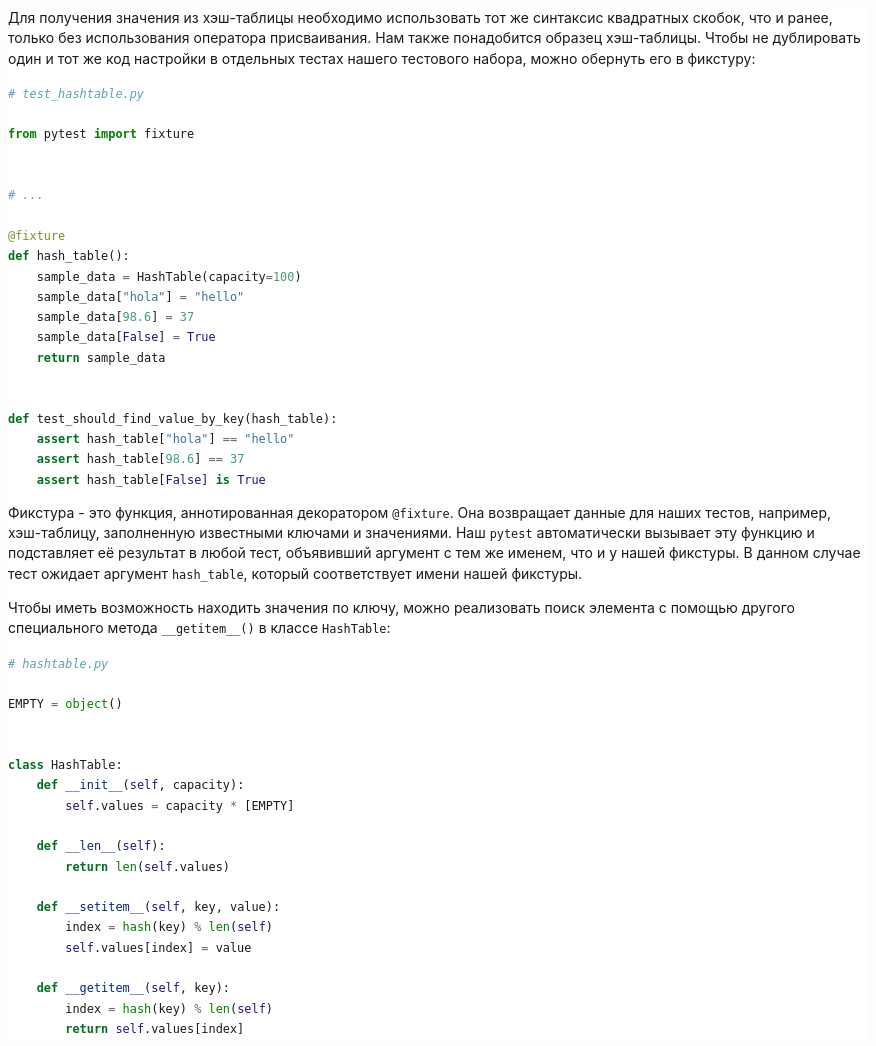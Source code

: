 Для получения значения из хэш-таблицы необходимо использовать тот же синтаксис квадратных скобок, что и ранее, только
без использования оператора присваивания. Нам также понадобится образец хэш-таблицы. Чтобы не дублировать один и тот же
код настройки в отдельных тестах нашего тестового набора, можно обернуть его в фикстуру:

```python
# test_hashtable.py

from pytest import fixture


# ...

@fixture
def hash_table():
    sample_data = HashTable(capacity=100)
    sample_data["hola"] = "hello"
    sample_data[98.6] = 37
    sample_data[False] = True
    return sample_data


def test_should_find_value_by_key(hash_table):
    assert hash_table["hola"] == "hello"
    assert hash_table[98.6] == 37
    assert hash_table[False] is True
```

Фикстура - это функция, аннотированная декоратором `@fixture`. Она возвращает данные для наших тестов, например,
хэш-таблицу, заполненную известными ключами и значениями. Наш `pytest` автоматически вызывает эту функцию и подставляет
её результат в любой тест, объявивший аргумент с тем же именем, что и у нашей фикстуры. В данном случае тест ожидает
аргумент `hash_table`, который соответствует имени нашей фикстуры.

Чтобы иметь возможность находить значения по ключу, можно реализовать поиск элемента с помощью другого специального
метода `__getitem__()` в классе `HashTable`:

```python
# hashtable.py

EMPTY = object()


class HashTable:
    def __init__(self, capacity):
        self.values = capacity * [EMPTY]

    def __len__(self):
        return len(self.values)

    def __setitem__(self, key, value):
        index = hash(key) % len(self)
        self.values[index] = value

    def __getitem__(self, key):
        index = hash(key) % len(self)
        return self.values[index]
```


[main]: ../../README.md "содержание"
[test_hashtable]: ../../tests/test_hashtable.py "test_hashtable.py"
[given-when-then]: https://en.wikipedia.org/wiki/Given-When-Then "Given-When-Then"
[array]: https://docs.python.org/3/library/array.html "array"
[happy_path]: https://en.wikipedia.org/wiki/Happy_path "Happy_path"
[sentinel]: https://en.wikipedia.org/wiki/Sentinel_value "Sentinel_value"
[pep-380]: https://docs.python.org/3/whatsnew/3.3.html#pep-380 "pep-380"
[Short-circuit_evaluation]: https://en.wikipedia.org/wiki/Short-circuit_evaluation "Short-circuit_evaluation"
[img]: ../img/tdd/img.png
[img_1]: ../img/tdd/img_1.png
[img_2]: ../img/tdd/img_2.png